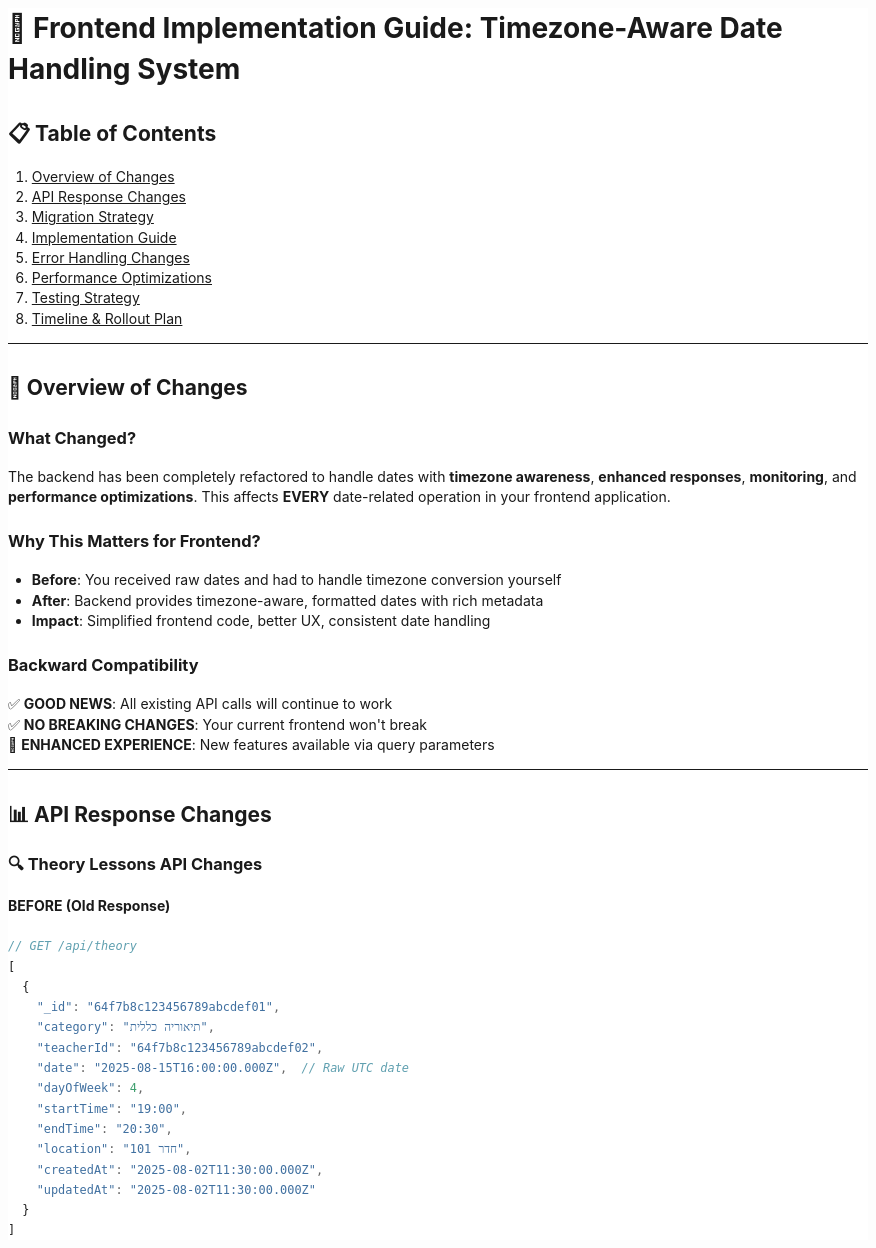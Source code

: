 # 🚀 Frontend Implementation Guide: Timezone-Aware Date Handling System

## 📋 Table of Contents

1. [Overview of Changes](#overview-of-changes)
2. [API Response Changes](#api-response-changes)
3. [Migration Strategy](#migration-strategy)
4. [Implementation Guide](#implementation-guide)
5. [Error Handling Changes](#error-handling-changes)
6. [Performance Optimizations](#performance-optimizations)
7. [Testing Strategy](#testing-strategy)
8. [Timeline & Rollout Plan](#timeline--rollout-plan)

---

## 🔄 Overview of Changes

### What Changed?
The backend has been completely refactored to handle dates with **timezone awareness**, **enhanced responses**, **monitoring**, and **performance optimizations**. This affects **EVERY** date-related operation in your frontend application.

### Why This Matters for Frontend?
- **Before**: You received raw dates and had to handle timezone conversion yourself
- **After**: Backend provides timezone-aware, formatted dates with rich metadata
- **Impact**: Simplified frontend code, better UX, consistent date handling

### Backward Compatibility
✅ **GOOD NEWS**: All existing API calls will continue to work  
✅ **NO BREAKING CHANGES**: Your current frontend won't break  
🚀 **ENHANCED EXPERIENCE**: New features available via query parameters  

---

## 📊 API Response Changes

### 🔍 Theory Lessons API Changes

#### **BEFORE (Old Response)**
```javascript
// GET /api/theory
[
  {
    "_id": "64f7b8c123456789abcdef01",
    "category": "תיאוריה כללית",
    "teacherId": "64f7b8c123456789abcdef02",
    "date": "2025-08-15T16:00:00.000Z",  // Raw UTC date
    "dayOfWeek": 4,
    "startTime": "19:00",
    "endTime": "20:30",
    "location": "חדר 101",
    "createdAt": "2025-08-02T11:30:00.000Z",
    "updatedAt": "2025-08-02T11:30:00.000Z"
  }
]
```
